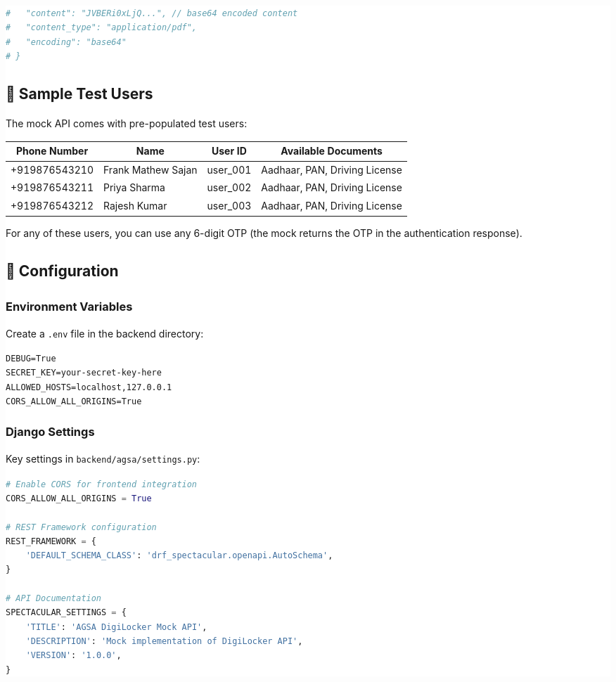 ```bash
#   "content": "JVBERi0xLjQ...", // base64 encoded content
#   "content_type": "application/pdf",
#   "encoding": "base64"
# }
```

## 🧪 Sample Test Users

The mock API comes with pre-populated test users:

| Phone Number | Name | User ID | Available Documents |
|-------------|------|---------|-------------------|
| +919876543210 | Frank Mathew Sajan | user_001 | Aadhaar, PAN, Driving License |
| +919876543211 | Priya Sharma | user_002 | Aadhaar, PAN, Driving License |
| +919876543212 | Rajesh Kumar | user_003 | Aadhaar, PAN, Driving License |

For any of these users, you can use any 6-digit OTP (the mock returns the OTP in the authentication response).

## 🔧 Configuration

### Environment Variables

Create a `.env` file in the backend directory:

```env
DEBUG=True
SECRET_KEY=your-secret-key-here
ALLOWED_HOSTS=localhost,127.0.0.1
CORS_ALLOW_ALL_ORIGINS=True
```

### Django Settings

Key settings in `backend/agsa/settings.py`:

```python
# Enable CORS for frontend integration
CORS_ALLOW_ALL_ORIGINS = True

# REST Framework configuration
REST_FRAMEWORK = {
    'DEFAULT_SCHEMA_CLASS': 'drf_spectacular.openapi.AutoSchema',
}

# API Documentation
SPECTACULAR_SETTINGS = {
    'TITLE': 'AGSA DigiLocker Mock API',
    'DESCRIPTION': 'Mock implementation of DigiLocker API',
    'VERSION': '1.0.0',
}
```
